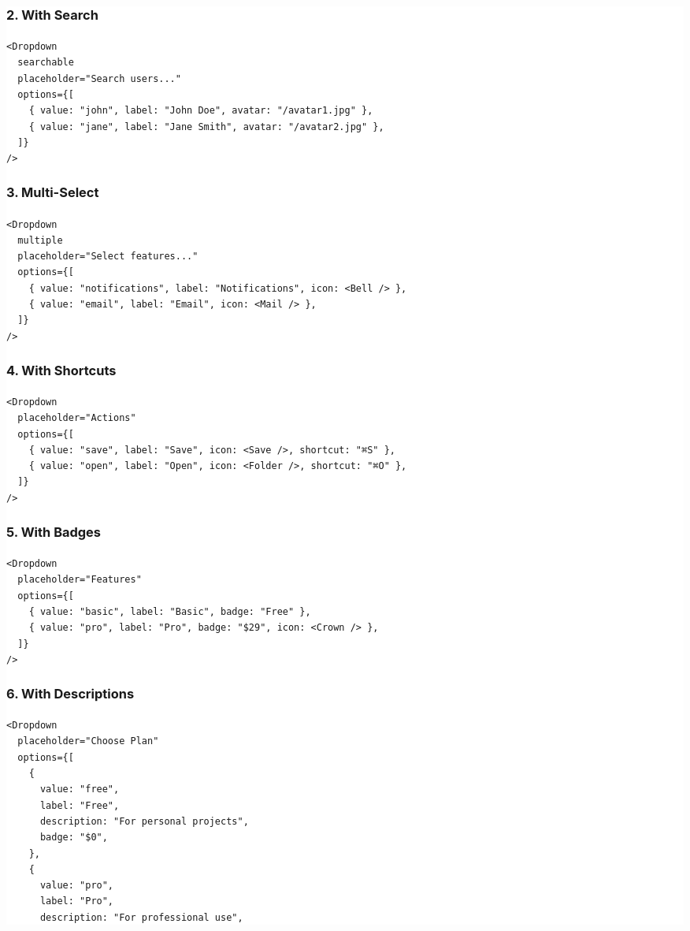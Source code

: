 ### 2. With Search

```tsx
<Dropdown
  searchable
  placeholder="Search users..."
  options={[
    { value: "john", label: "John Doe", avatar: "/avatar1.jpg" },
    { value: "jane", label: "Jane Smith", avatar: "/avatar2.jpg" },
  ]}
/>
```

### 3. Multi-Select

```tsx
<Dropdown
  multiple
  placeholder="Select features..."
  options={[
    { value: "notifications", label: "Notifications", icon: <Bell /> },
    { value: "email", label: "Email", icon: <Mail /> },
  ]}
/>
```

### 4. With Shortcuts

```tsx
<Dropdown
  placeholder="Actions"
  options={[
    { value: "save", label: "Save", icon: <Save />, shortcut: "⌘S" },
    { value: "open", label: "Open", icon: <Folder />, shortcut: "⌘O" },
  ]}
/>
```

### 5. With Badges

```tsx
<Dropdown
  placeholder="Features"
  options={[
    { value: "basic", label: "Basic", badge: "Free" },
    { value: "pro", label: "Pro", badge: "$29", icon: <Crown /> },
  ]}
/>
```

### 6. With Descriptions

```tsx
<Dropdown
  placeholder="Choose Plan"
  options={[
    {
      value: "free",
      label: "Free",
      description: "For personal projects",
      badge: "$0",
    },
    {
      value: "pro",
      label: "Pro",
      description: "For professional use",
```